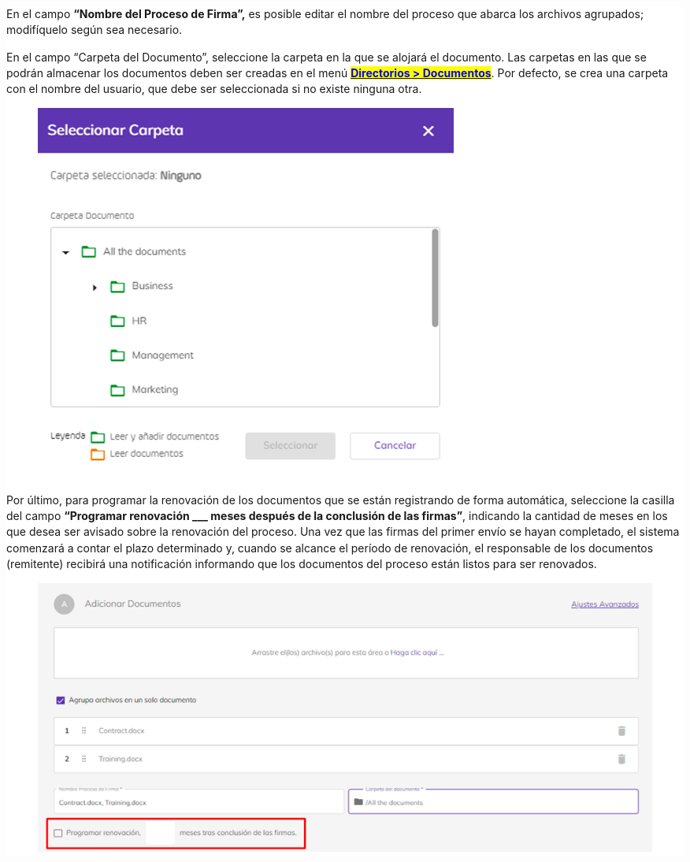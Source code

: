 En el campo **“Nombre del Proceso de Firma”,** es posible editar el nombre del proceso que abarca los archivos agrupados; modifíquelo según sea necesario.

En el campo “Carpeta del Documento”, seleccione la carpeta en la que se alojará el documento. Las carpetas en las que se podrán almacenar los documentos deben ser creadas en el menú [<mark style="color:blue;">**Directorios > Documentos**</mark>](../directorios/documentos/). Por defecto, se crea una carpeta con el nombre del usuario, que debe ser seleccionada si no existe ninguna otra.

<figure><img src="../.gitbook/assets/image (117).png" alt=""><figcaption></figcaption></figure>

Por último, para programar la renovación de los documentos que se están registrando de forma automática, seleccione la casilla del campo **“Programar renovación \_\_\_ meses después de la conclusión de las firmas”**, indicando la cantidad de meses en los que desea ser avisado sobre la renovación del proceso. Una vez que las firmas del primer envío se hayan completado, el sistema comenzará a contar el plazo determinado y, cuando se alcance el período de renovación, el responsable de los documentos (remitente) recibirá una notificación informando que los documentos del proceso están listos para ser renovados.

<figure><img src="../.gitbook/assets/image (118).png" alt=""><figcaption></figcaption></figure>
